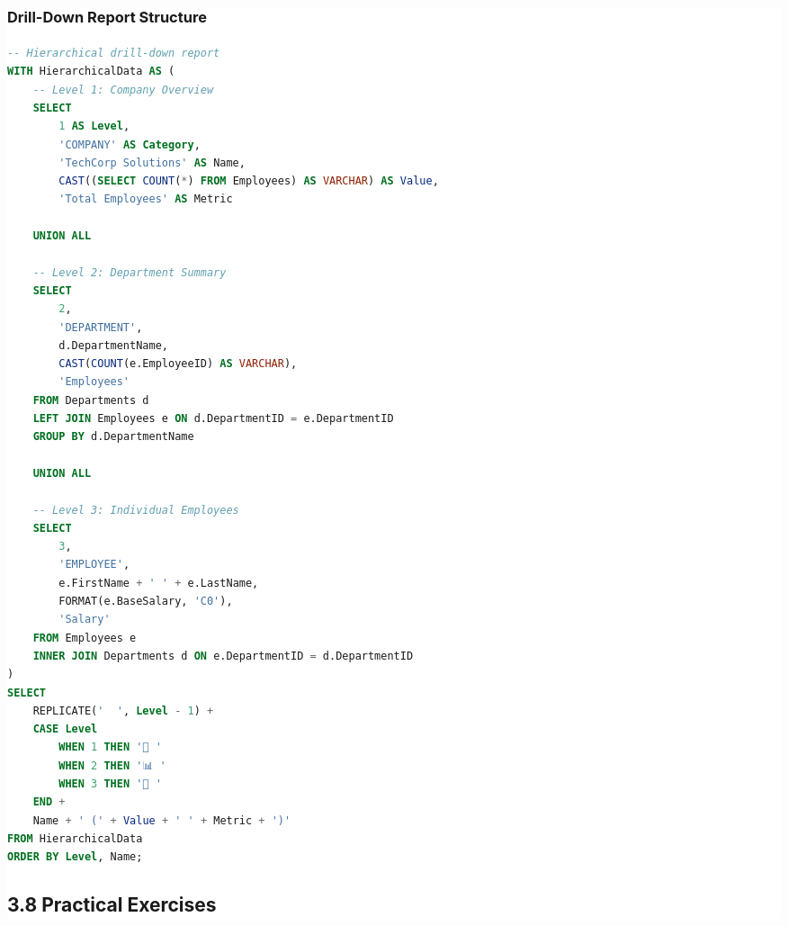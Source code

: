 ### Drill-Down Report Structure

```sql
-- Hierarchical drill-down report
WITH HierarchicalData AS (
    -- Level 1: Company Overview
    SELECT 
        1 AS Level,
        'COMPANY' AS Category,
        'TechCorp Solutions' AS Name,
        CAST((SELECT COUNT(*) FROM Employees) AS VARCHAR) AS Value,
        'Total Employees' AS Metric
        
    UNION ALL
    
    -- Level 2: Department Summary
    SELECT 
        2,
        'DEPARTMENT',
        d.DepartmentName,
        CAST(COUNT(e.EmployeeID) AS VARCHAR),
        'Employees'
    FROM Departments d
    LEFT JOIN Employees e ON d.DepartmentID = e.DepartmentID
    GROUP BY d.DepartmentName
    
    UNION ALL
    
    -- Level 3: Individual Employees
    SELECT 
        3,
        'EMPLOYEE',
        e.FirstName + ' ' + e.LastName,
        FORMAT(e.BaseSalary, 'C0'),
        'Salary'
    FROM Employees e
    INNER JOIN Departments d ON e.DepartmentID = d.DepartmentID
)
SELECT 
    REPLICATE('  ', Level - 1) + 
    CASE Level 
        WHEN 1 THEN '🏢 '
        WHEN 2 THEN '📊 '
        WHEN 3 THEN '👤 '
    END +
    Name + ' (' + Value + ' ' + Metric + ')'
FROM HierarchicalData
ORDER BY Level, Name;
```

## 3.8 Practical Exercises
